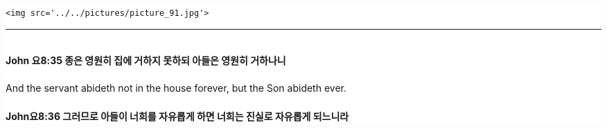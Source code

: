     <img src='../../pictures/picture_91.jpg'>
  </div>
</div>

---

<div class="columns">
  <div class="scriptures">
    <br>
    <div class="scripture">
      <b>John 요8:35 종은 영원히 집에 거하지 못하되 아들은 영원히 거하나니 
      </b>
    </div>
    <br>
    <div class="scripture">And the servant abideth not in the house forever, but the Son abideth ever. 
    </div>
    <br>
    <div class="scripture">
      <b>John요8:36 그러므로 아들이 너희를 자유롭게 하면 너희는 진실로 자유롭게 되느니라 
      </b>
    </div>